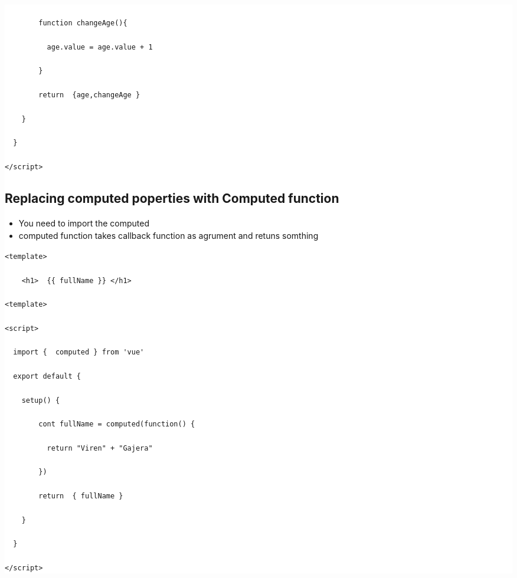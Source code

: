```

        function changeAge(){

          age.value = age.value + 1

        }

        return  {age,changeAge }

    }

  }

</script>
```


## Replacing computed poperties with Computed function

- You need to import the computed
- computed function takes callback function as agrument and retuns somthing


```
<template>

    <h1>  {{ fullName }} </h1>

<template>

<script>

  import {  computed } from 'vue'

  export default {

    setup() {

        cont fullName = computed(function() {

          return "Viren" + "Gajera"

        })

        return  { fullName }

    }

  }

</script>

```
